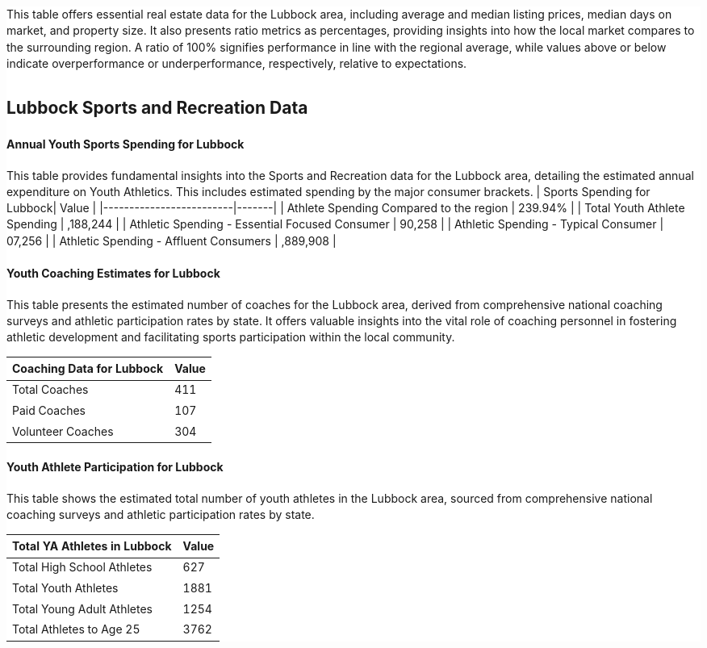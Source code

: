 This table offers essential real estate data for the Lubbock area, including average and median listing prices, median days on market, and property size. It also presents ratio metrics as percentages, providing insights into how the local market compares to the surrounding region. A ratio of 100% signifies performance in line with the regional average, while values above or below indicate overperformance or underperformance, respectively, relative to expectations.

## Lubbock Sports and Recreation Data

#### Annual Youth Sports Spending for Lubbock

This table provides fundamental insights into the Sports and Recreation data for the Lubbock area, detailing the estimated annual expenditure on Youth Athletics. This includes estimated spending by the major consumer brackets. 
| Sports Spending for Lubbock| Value |
|-------------------------|-------|
| Athlete Spending Compared to the region | 239.94% |
| Total Youth Athlete Spending | ,188,244 |
| Athletic Spending - Essential Focused Consumer | 90,258 |
| Athletic Spending - Typical Consumer | 07,256 |
| Athletic Spending - Affluent Consumers | ,889,908 |

#### Youth Coaching Estimates for Lubbock

This table presents the estimated number of coaches for the Lubbock area, derived from comprehensive national coaching surveys and athletic participation rates by state. It offers valuable insights into the vital role of coaching personnel in fostering athletic development and facilitating sports participation within the local community.

| Coaching Data for Lubbock | Value |
|-------------|-------|
| Total Coaches | 411 |
| Paid Coaches | 107 |
| Volunteer Coaches | 304 |

#### Youth Athlete Participation for Lubbock

This table shows the estimated total number of youth athletes in the Lubbock area, sourced from comprehensive national coaching surveys and athletic participation rates by state.

| Total YA Athletes in Lubbock | Value |
|-------------|-------|
| Total High School Athletes | 627 |
| Total Youth Athletes | 1881 |
| Total Young Adult Athletes | 1254 |
| Total Athletes to Age 25 | 3762 |
